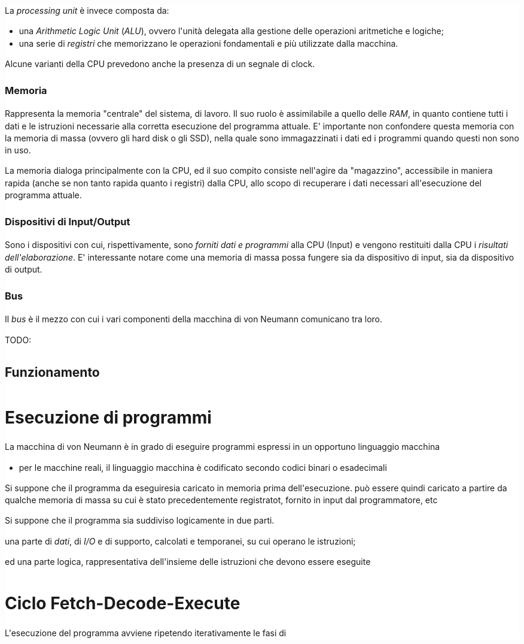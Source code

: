 La *processing unit* è invece composta da:

* una *Arithmetic Logic Unit* (*ALU*), ovvero l'unità delegata alla gestione delle operazioni aritmetiche e logiche;
* una serie di *registri* che memorizzano le operazioni fondamentali e più utilizzate dalla macchina.

Alcune varianti della CPU prevedono anche la presenza di un segnale di clock.

### Memoria

Rappresenta la memoria "centrale" del sistema, di lavoro. Il suo ruolo è assimilabile a quello delle *RAM*, in quanto contiene tutti i dati e le istruzioni necessarie alla corretta esecuzione del programma attuale. E' importante non confondere questa memoria con la memoria di massa (ovvero gli hard disk o gli SSD), nella quale sono immagazzinati i dati ed i programmi quando questi non sono in uso.

La memoria dialoga principalmente con la CPU, ed il suo compito consiste nell'agire da "magazzino", accessibile in maniera rapida (anche se non tanto rapida quanto i registri) dalla CPU, allo scopo di recuperare i dati necessari all'esecuzione del programma attuale.

### Dispositivi di Input/Output

Sono i dispositivi con cui, rispettivamente, sono *forniti dati e programmi* alla CPU (Input) e vengono restituiti dalla CPU i *risultati dell'elaborazione*. E' interessante notare come una memoria di massa possa fungere sia da dispositivo di input, sia da dispositivo di output.

### Bus

Il *bus* è il mezzo con cui i vari componenti della macchina di von Neumann comunicano tra loro.

TODO:
## Funzionamento

# Esecuzione di programmi

La macchina di von Neumann è in grado di eseguire programmi espressi in un opportuno linguaggio macchina
- per le macchine reali, il linguaggio macchina è codificato secondo codici binari o esadecimali

Si suppone che il programma da eseguiresia caricato in memoria prima dell'esecuzione. può essere quindi caricato a partire da qualche memoria di massa su cui è stato precedentemente registratot, fornito in input dal programmatore, etc

Si suppone che il programma sia suddiviso logicamente in due parti.

una parte di *dati*, di *I/O* e di supporto, calcolati e temporanei, su cui operano le istruzioni;

ed una parte logica, rappresentativa dell'insieme delle istruzioni che devono essere eseguite

# Ciclo Fetch-Decode-Execute

L'esecuzione del programma avviene ripetendo iterativamente le fasi di 
